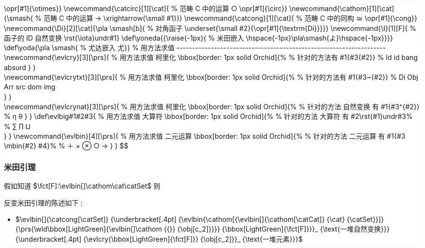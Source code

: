   \opr[#1]{\otimes}}
\newcommand{\catcirc}[1][\cat]{                 % 范畴 C 中的运算 ○
  \opr[#1]{\circ}}
\newcommand{\cathom}[1][\cat]{\smash{           % 范畴 C 中的运算 →
  \xrightarrow{\small #1}}}
\newcommand{\catcong}[1][\cat]{                 % 范畴 C 中的同构 ≅
  \opr[#1]{\cong}}
\newcommand{\Di}[2][\cat]{\pla \smash[b]{       % 对角函子
  \underset{\small #2}{\opr[#1]{\textrm{Di}}}}}
\newcommand{\I}[1][F]{                          % 函子的 ID 自然变换
  \rst{\iota}undr#1}
\def\yoneda{{\raise{-1px}{                      % 米田嵌入
  \hspace{-1px}\pla\smash{よ}\hspace{-1px}}}}
\def\yoda{\pla \smash{                          % 尤达嵌入
  尤}}
% 用方法求值 -------------------------------------------------------------------
\newcommand{\evlcry}[3][\prs]{                  % 用方法求值 柯里化
  \bbox[border: 1px solid Orchid]{%              % 针对的方法有
    #1{#3{#2}}                                    % Id id bang absurd
  }
}                                                                                     
\newcommand{\evlcrytxt}[3][\prs]{               % 用方法求值 柯里化
  \bbox[border: 1px solid Orchid]{%              % 针对的方法有 
	  #1{#3~{#2}}                                 % Di Obj Arr src dom img                     
  }
}	                                              
\newcommand{\evlcrynat}[3][\prs]{               % 用方法求值 柯里化
  \bbox[border: 1px solid Orchid]{%              % 针对的方法 自然变换 有 
    #1{#3^{#2}}                                   % η θ
  }
}
\def\evlbig#1#2#3{                              % 用方法求值 大算符
  \bbox[border: 1px solid Orchid]{%              % 针对的方法 大算符 有 
    #2\rst{#1}undr#3%                             % ∑ ∏ ⨿  
  }
}
\newcommand{\evlbin}[4][\prs]{                  % 用方法求值 二元运算
  \bbox[border: 1px solid Orchid]{%              % 针对的方法 二元运算 有
    #1{#3 \mbin{#2} #4}%                          % ＋ × ⊗ ○ →
  }
}
$$

### 米田引理

假如知道 $\fct[F]:\evlbin[]\cathom\cat\catSet$ 则

反变米田引理的陈述如下 :

- $\evlbin[]{\catcong[\catSet]}
  {\underbracket[.4pt]
    {\evlbin{\cathom[{\evlbin[]{\cathom[\catCat]}
      {\cat}
      {\catSet}}]}
        {\prs{\wld\bbox[LightGreen]{\evlbin[]\cathom
          {{}}
          {\obj[c_2]}}}}
        {\bbox[LightGreen]{\fct[F]}}}_
     {\text{一堆自然变换}}}
  {\underbracket[.4pt]
    {\evlcry{\bbox[LightGreen]{\fct[F]}}
      {\obj[c_2]}}_
    {\text{一堆元素}}}$
